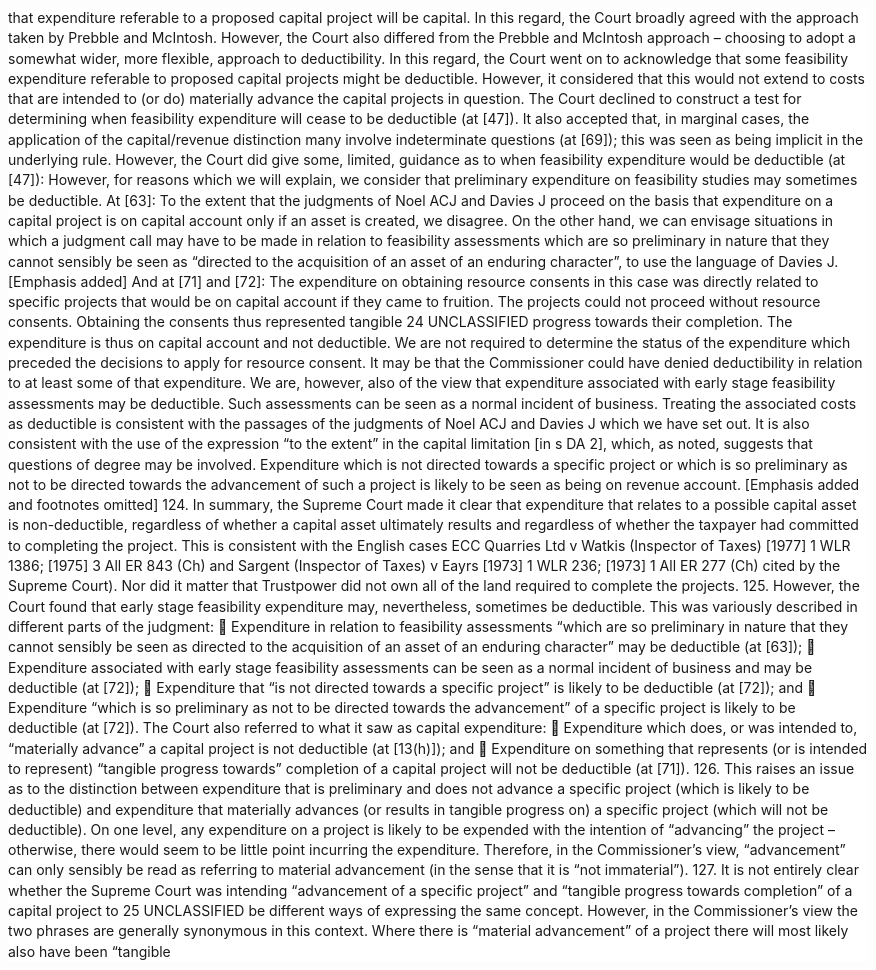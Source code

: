 that expenditure referable to a proposed capital project will be capital. In this regard, the Court broadly agreed with the approach taken by Prebble and McIntosh. However, the Court also differed from the Prebble and McIntosh approach – choosing to adopt a somewhat wider, more flexible, approach to deductibility. In this regard, the Court went on to acknowledge that some feasibility expenditure referable to proposed capital projects might be deductible. However, it considered that this would not extend to costs that are intended to (or do) materially advance the capital projects in question. The Court declined to construct a test for determining when feasibility expenditure will cease to be deductible (at \[47\]). It also accepted that, in marginal cases, the application of the capital/revenue distinction many involve indeterminate questions (at \[69\]); this was seen as being implicit in the underlying rule. However, the Court did give some, limited, guidance as to when feasibility expenditure would be deductible (at \[47\]): However, for reasons which we will explain, we consider that preliminary expenditure on feasibility studies may sometimes be deductible. At \[63\]: To the extent that the judgments of Noel ACJ and Davies J proceed on the basis that expenditure on a capital project is on capital account only if an asset is created, we disagree. On the other hand, we can envisage situations in which a judgment call may have to be made in relation to feasibility assessments which are so preliminary in nature that they cannot sensibly be seen as “directed to the acquisition of an asset of an enduring character”, to use the language of Davies J. \[Emphasis added\] And at \[71\] and \[72\]: The expenditure on obtaining resource consents in this case was directly related to specific projects that would be on capital account if they came to fruition. The projects could not proceed without resource consents. Obtaining the consents thus represented tangible 24 UNCLASSIFIED progress towards their completion. The expenditure is thus on capital account and not deductible. We are not required to determine the status of the expenditure which preceded the decisions to apply for resource consent. It may be that the Commissioner could have denied deductibility in relation to at least some of that expenditure. We are, however, also of the view that expenditure associated with early stage feasibility assessments may be deductible. Such assessments can be seen as a normal incident of business. Treating the associated costs as deductible is consistent with the passages of the judgments of Noel ACJ and Davies J which we have set out. It is also consistent with the use of the expression “to the extent” in the capital limitation \[in s DA 2\], which, as noted, suggests that questions of degree may be involved. Expenditure which is not directed towards a specific project or which is so preliminary as not to be directed towards the advancement of such a project is likely to be seen as being on revenue account. \[Emphasis added and footnotes omitted\] 124. In summary, the Supreme Court made it clear that expenditure that relates to a possible capital asset is non-deductible, regardless of whether a capital asset ultimately results and regardless of whether the taxpayer had committed to completing the project. This is consistent with the English cases ECC Quarries Ltd v Watkis (Inspector of Taxes) \[1977\] 1 WLR 1386; \[1975\] 3 All ER 843 (Ch) and Sargent (Inspector of Taxes) v Eayrs \[1973\] 1 WLR 236; \[1973\] 1 All ER 277 (Ch) cited by the Supreme Court). Nor did it matter that Trustpower did not own all of the land required to complete the projects. 125. However, the Court found that early stage feasibility expenditure may, nevertheless, sometimes be deductible. This was variously described in different parts of the judgment:  Expenditure in relation to feasibility assessments “which are so preliminary in nature that they cannot sensibly be seen as directed to the acquisition of an asset of an enduring character” may be deductible (at \[63\]);  Expenditure associated with early stage feasibility assessments can be seen as a normal incident of business and may be deductible (at \[72\]);  Expenditure that “is not directed towards a specific project” is likely to be deductible (at \[72\]); and  Expenditure “which is so preliminary as not to be directed towards the advancement” of a specific project is likely to be deductible (at \[72\]). The Court also referred to what it saw as capital expenditure:  Expenditure which does, or was intended to, “materially advance” a capital project is not deductible (at \[13(h)\]); and  Expenditure on something that represents (or is intended to represent) “tangible progress towards” completion of a capital project will not be deductible (at \[71\]). 126. This raises an issue as to the distinction between expenditure that is preliminary and does not advance a specific project (which is likely to be deductible) and expenditure that materially advances (or results in tangible progress on) a specific project (which will not be deductible). On one level, any expenditure on a project is likely to be expended with the intention of “advancing” the project – otherwise, there would seem to be little point incurring the expenditure. Therefore, in the Commissioner’s view, “advancement” can only sensibly be read as referring to material advancement (in the sense that it is “not immaterial”). 127. It is not entirely clear whether the Supreme Court was intending “advancement of a specific project” and “tangible progress towards completion” of a capital project to 25 UNCLASSIFIED be different ways of expressing the same concept. However, in the Commissioner’s view the two phrases are generally synonymous in this context. Where there is “material advancement” of a project there will most likely also have been “tangible
